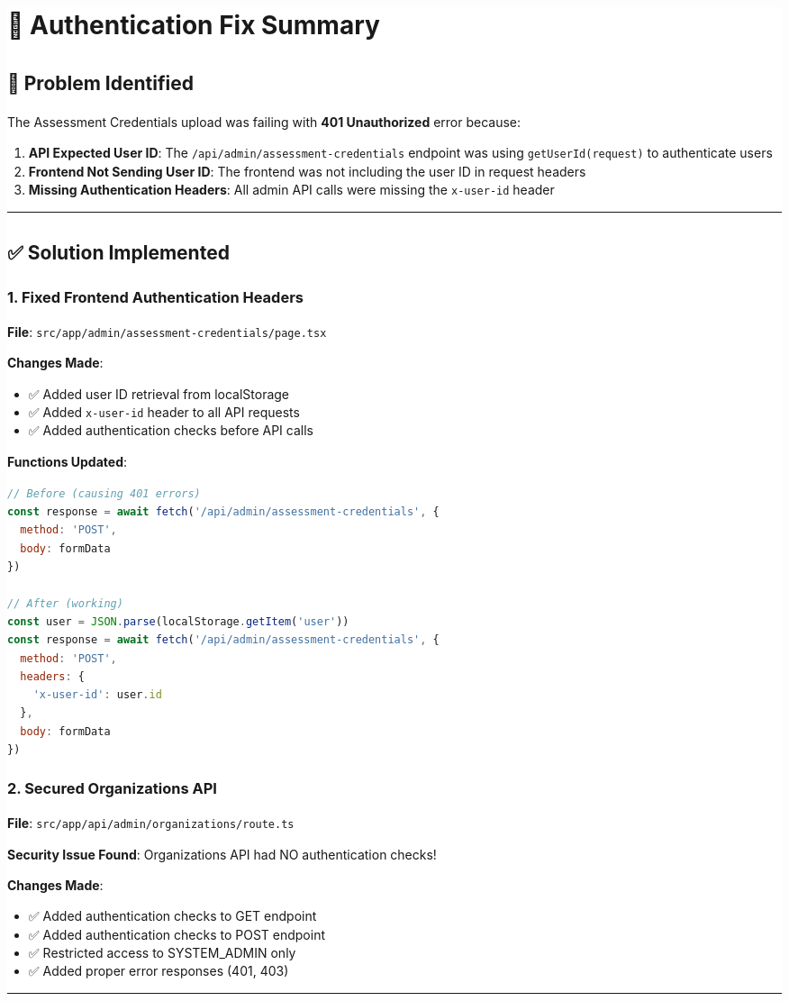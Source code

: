 # 🔐 Authentication Fix Summary

## 🚨 **Problem Identified**

The Assessment Credentials upload was failing with **401 Unauthorized** error because:

1. **API Expected User ID**: The `/api/admin/assessment-credentials` endpoint was using `getUserId(request)` to authenticate users
2. **Frontend Not Sending User ID**: The frontend was not including the user ID in request headers
3. **Missing Authentication Headers**: All admin API calls were missing the `x-user-id` header

---

## ✅ **Solution Implemented**

### **1. Fixed Frontend Authentication Headers**

**File**: `src/app/admin/assessment-credentials/page.tsx`

**Changes Made**:
- ✅ Added user ID retrieval from localStorage
- ✅ Added `x-user-id` header to all API requests
- ✅ Added authentication checks before API calls

**Functions Updated**:
```javascript
// Before (causing 401 errors)
const response = await fetch('/api/admin/assessment-credentials', {
  method: 'POST',
  body: formData
})

// After (working)
const user = JSON.parse(localStorage.getItem('user'))
const response = await fetch('/api/admin/assessment-credentials', {
  method: 'POST',
  headers: {
    'x-user-id': user.id
  },
  body: formData
})
```

### **2. Secured Organizations API**

**File**: `src/app/api/admin/organizations/route.ts`

**Security Issue Found**: Organizations API had NO authentication checks!

**Changes Made**:
- ✅ Added authentication checks to GET endpoint
- ✅ Added authentication checks to POST endpoint
- ✅ Restricted access to SYSTEM_ADMIN only
- ✅ Added proper error responses (401, 403)

---